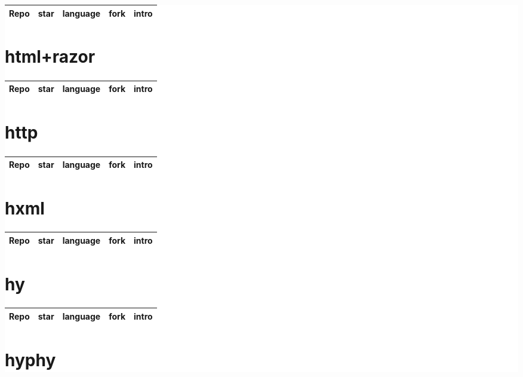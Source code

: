 Repo|star|language|fork|intro
-|-|-|-|-



# html+razor

Repo|star|language|fork|intro
-|-|-|-|-



# http

Repo|star|language|fork|intro
-|-|-|-|-



# hxml

Repo|star|language|fork|intro
-|-|-|-|-



# hy

Repo|star|language|fork|intro
-|-|-|-|-



# hyphy

